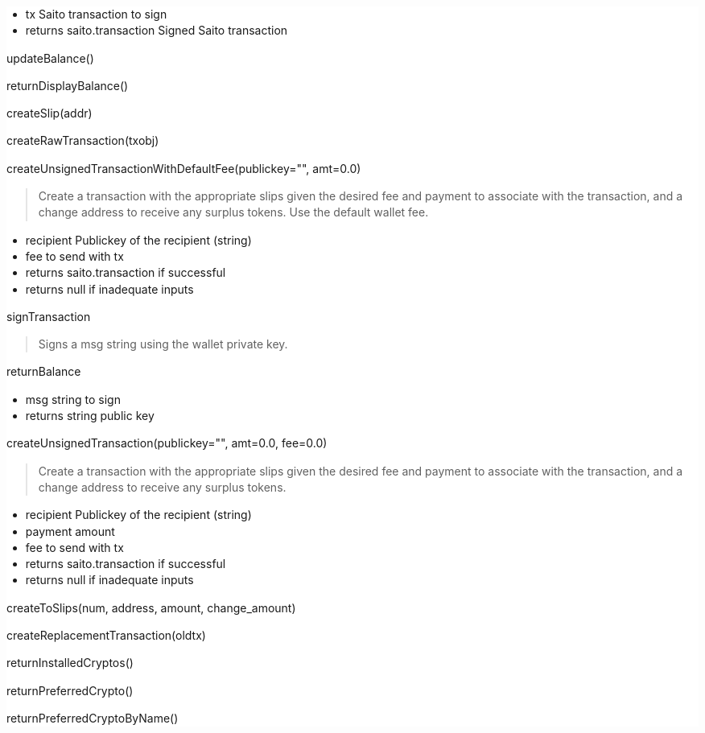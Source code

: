 * tx Saito transaction to sign
* returns saito.transaction Signed Saito transaction

updateBalance() 

returnDisplayBalance() 

createSlip(addr) 

createRawTransaction(txobj) 

createUnsignedTransactionWithDefaultFee(publickey="", amt=0.0) 

>Create a transaction with the appropriate slips given the desired fee and payment to associate with the transaction, and a change address to receive any surplus tokens. Use the default wallet fee.

* recipient Publickey of the recipient (string)
* fee to send with tx
* returns saito.transaction if successful
* returns null if inadequate inputs

signTransaction

>Signs a msg string using the wallet private key.

returnBalance

* msg string to sign
* returns string public key

createUnsignedTransaction(publickey="", amt=0.0, fee=0.0) 

> Create a transaction with the appropriate slips given the desired fee and payment to associate with the transaction, and a change address to receive any surplus tokens.

* recipient Publickey of the recipient (string)
* payment amount
* fee to send with tx
* returns saito.transaction if successful
* returns null if inadequate inputs

createToSlips(num, address, amount, change_amount) 

createReplacementTransaction(oldtx) 

returnInstalledCryptos() 

returnPreferredCrypto() 

returnPreferredCryptoByName()
